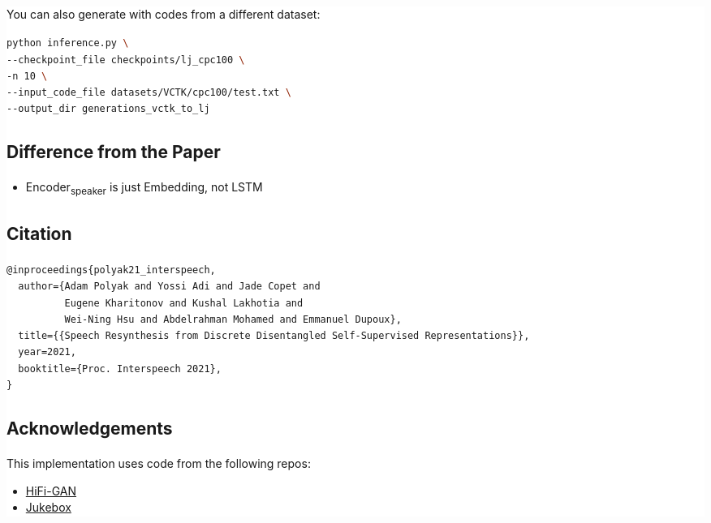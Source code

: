 You can also generate with codes from a different dataset:
```bash
python inference.py \
--checkpoint_file checkpoints/lj_cpc100 \
-n 10 \
--input_code_file datasets/VCTK/cpc100/test.txt \
--output_dir generations_vctk_to_lj
```

## Difference from the Paper
- Encoder<sub>speaker</sub> is just Embedding, not LSTM

## Citation
```
@inproceedings{polyak21_interspeech,
  author={Adam Polyak and Yossi Adi and Jade Copet and 
          Eugene Kharitonov and Kushal Lakhotia and 
          Wei-Ning Hsu and Abdelrahman Mohamed and Emmanuel Dupoux},
  title={{Speech Resynthesis from Discrete Disentangled Self-Supervised Representations}},
  year=2021,
  booktitle={Proc. Interspeech 2021},
}
``` 

## Acknowledgements
This implementation uses code from the following repos:  

- [HiFi-GAN](https://github.com/jik876/hifi-gan)
- [Jukebox](https://github.com/openai/jukebox)
